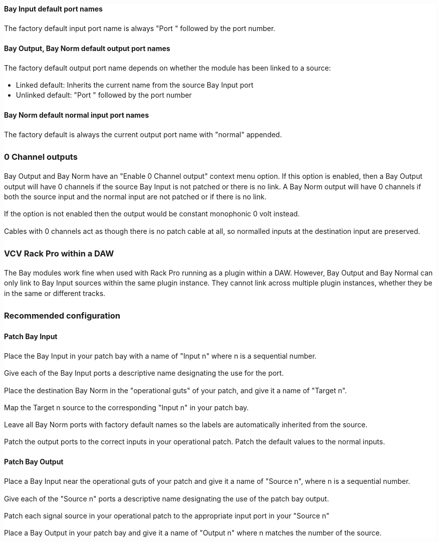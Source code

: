 #### Bay Input default port names
The factory default input port name is always "Port " followed by the port number.

#### Bay Output, Bay Norm default output port names
The factory default output port name depends on whether the module has been linked to a source:
- Linked default: Inherits the current name from the source Bay Input port
- Unlinked default: "Port " followed by the port number

#### Bay Norm default normal input port names
The factory default is always the current output port name with "normal" appended.

### 0 Channel outputs
Bay Output and Bay Norm have an "Enable 0 Channel output" context menu option. If this option is enabled, then a Bay Output output will have 0 channels if the source Bay Input is not patched or there is no link. A Bay Norm output will have 0 channels if both the source input and the normal input are not patched or if there is no link.

If the option is not enabled then the output would be constant monophonic 0 volt instead.

Cables with 0 channels act as though there is no patch cable at all, so normalled inputs at the destination input are preserved.

### VCV Rack Pro within a DAW
The Bay modules work fine when used with Rack Pro running as a plugin within a DAW. However, Bay Output and Bay Normal can only link to Bay Input sources within the same plugin instance. They cannot link across multiple plugin instances, whether they be in the same or different tracks.

### Recommended configuration
#### Patch Bay Input
Place the Bay Input in your patch bay with a name of "Input n" where n is a sequential number.

Give each of the Bay Input ports a descriptive name designating the use for the port.

Place the destination Bay Norm in the "operational guts" of your patch, and give it a name of "Target n".

Map the Target n source to the corresponding "Input n" in your patch bay.

Leave all Bay Norm ports with factory default names so the labels are automatically inherited from the source.

Patch the output ports to the correct inputs in your operational patch. Patch the default values to the normal inputs.

#### Patch Bay Output
Place a Bay Input near the operational guts of your patch and give it a name of "Source n", where n is a sequential number.

Give each of the "Source n" ports a descriptive name designating the use of the patch bay output.

Patch each signal source in your operational patch to the appropriate input port in your "Source n"

Place a Bay Output in your patch bay and give it a name of "Output n" where n matches the number of the source.
